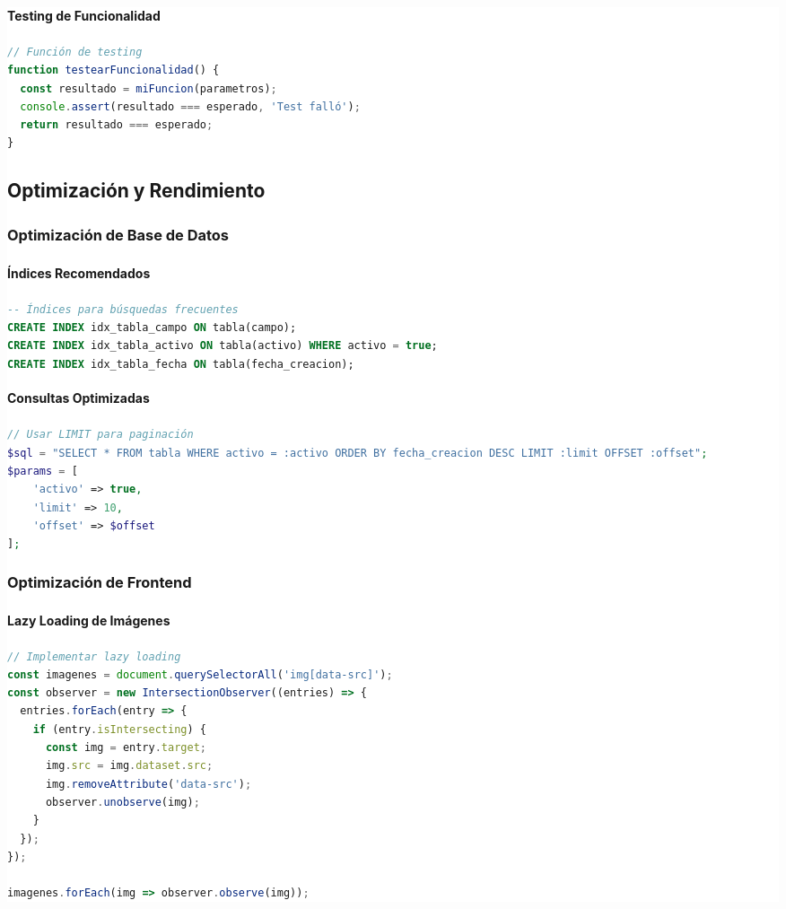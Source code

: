 #### Testing de Funcionalidad
```javascript
// Función de testing
function testearFuncionalidad() {
  const resultado = miFuncion(parametros);
  console.assert(resultado === esperado, 'Test falló');
  return resultado === esperado;
}
```

## Optimización y Rendimiento

### Optimización de Base de Datos

#### Índices Recomendados
```sql
-- Índices para búsquedas frecuentes
CREATE INDEX idx_tabla_campo ON tabla(campo);
CREATE INDEX idx_tabla_activo ON tabla(activo) WHERE activo = true;
CREATE INDEX idx_tabla_fecha ON tabla(fecha_creacion);
```

#### Consultas Optimizadas
```php
// Usar LIMIT para paginación
$sql = "SELECT * FROM tabla WHERE activo = :activo ORDER BY fecha_creacion DESC LIMIT :limit OFFSET :offset";
$params = [
    'activo' => true,
    'limit' => 10,
    'offset' => $offset
];
```

### Optimización de Frontend

#### Lazy Loading de Imágenes
```javascript
// Implementar lazy loading
const imagenes = document.querySelectorAll('img[data-src]');
const observer = new IntersectionObserver((entries) => {
  entries.forEach(entry => {
    if (entry.isIntersecting) {
      const img = entry.target;
      img.src = img.dataset.src;
      img.removeAttribute('data-src');
      observer.unobserve(img);
    }
  });
});

imagenes.forEach(img => observer.observe(img));
```
